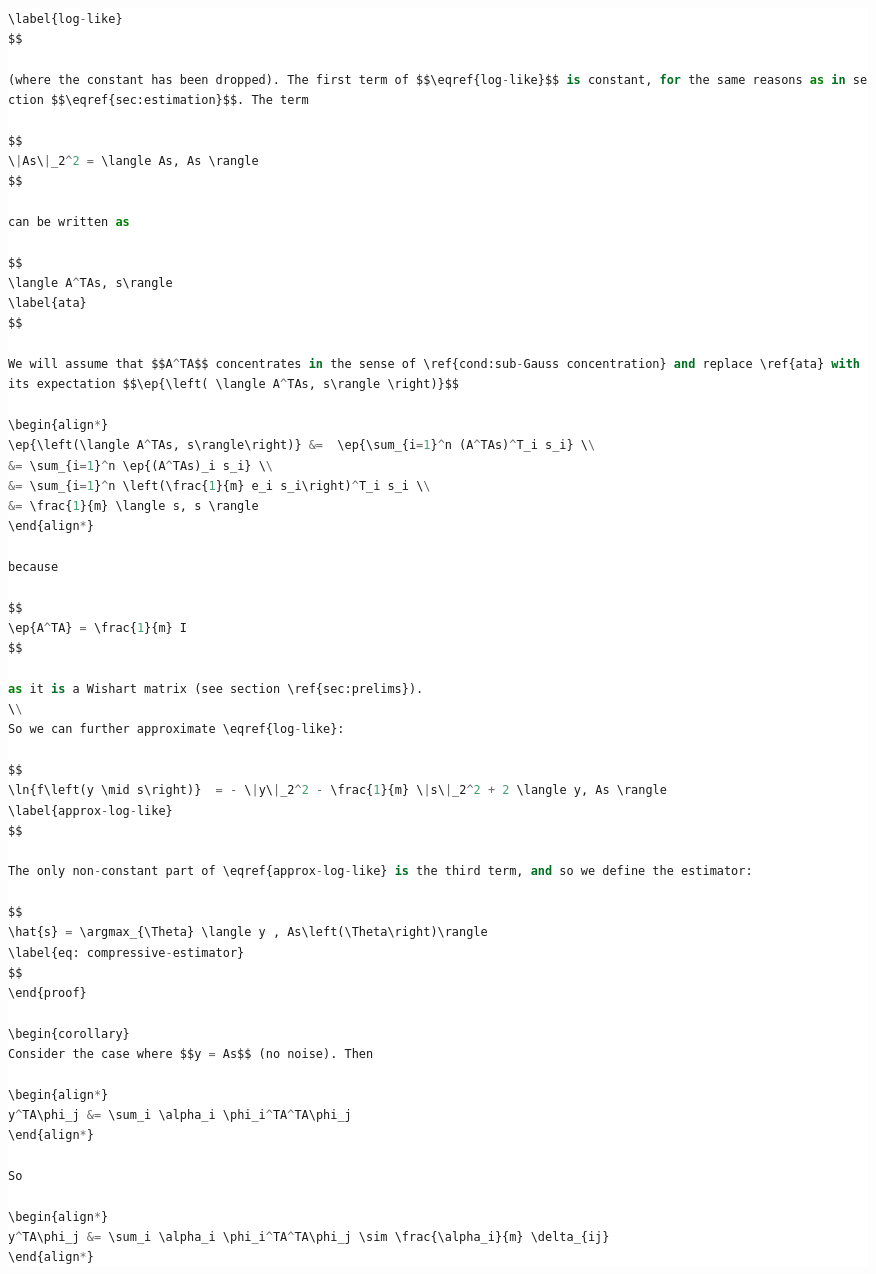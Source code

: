 ```python
\label{log-like}
$$

(where the constant has been dropped). The first term of $$\eqref{log-like}$$ is constant, for the same reasons as in section $$\eqref{sec:estimation}$$. The term

$$
\|As\|_2^2 = \langle As, As \rangle
$$

can be written as

$$
\langle A^TAs, s\rangle
\label{ata}
$$

We will assume that $$A^TA$$ concentrates in the sense of \ref{cond:sub-Gauss concentration} and replace \ref{ata} with its expectation $$\ep{\left( \langle A^TAs, s\rangle \right)}$$

\begin{align*}
\ep{\left(\langle A^TAs, s\rangle\right)} &=  \ep{\sum_{i=1}^n (A^TAs)^T_i s_i} \\
&= \sum_{i=1}^n \ep{(A^TAs)_i s_i} \\
&= \sum_{i=1}^n \left(\frac{1}{m} e_i s_i\right)^T_i s_i \\
&= \frac{1}{m} \langle s, s \rangle
\end{align*}

because

$$
\ep{A^TA} = \frac{1}{m} I
$$

as it is a Wishart matrix (see section \ref{sec:prelims}). 
\\
So we can further approximate \eqref{log-like}:

$$
\ln{f\left(y \mid s\right)}  = - \|y\|_2^2 - \frac{1}{m} \|s\|_2^2 + 2 \langle y, As \rangle
\label{approx-log-like}
$$

The only non-constant part of \eqref{approx-log-like} is the third term, and so we define the estimator:

$$
\hat{s} = \argmax_{\Theta} \langle y , As\left(\Theta\right)\rangle
\label{eq: compressive-estimator}
$$
\end{proof}

\begin{corollary}
Consider the case where $$y = As$$ (no noise). Then

\begin{align*}
y^TA\phi_j &= \sum_i \alpha_i \phi_i^TA^TA\phi_j
\end{align*}

So 

\begin{align*}
y^TA\phi_j &= \sum_i \alpha_i \phi_i^TA^TA\phi_j \sim \frac{\alpha_i}{m} \delta_{ij}
\end{align*}
```